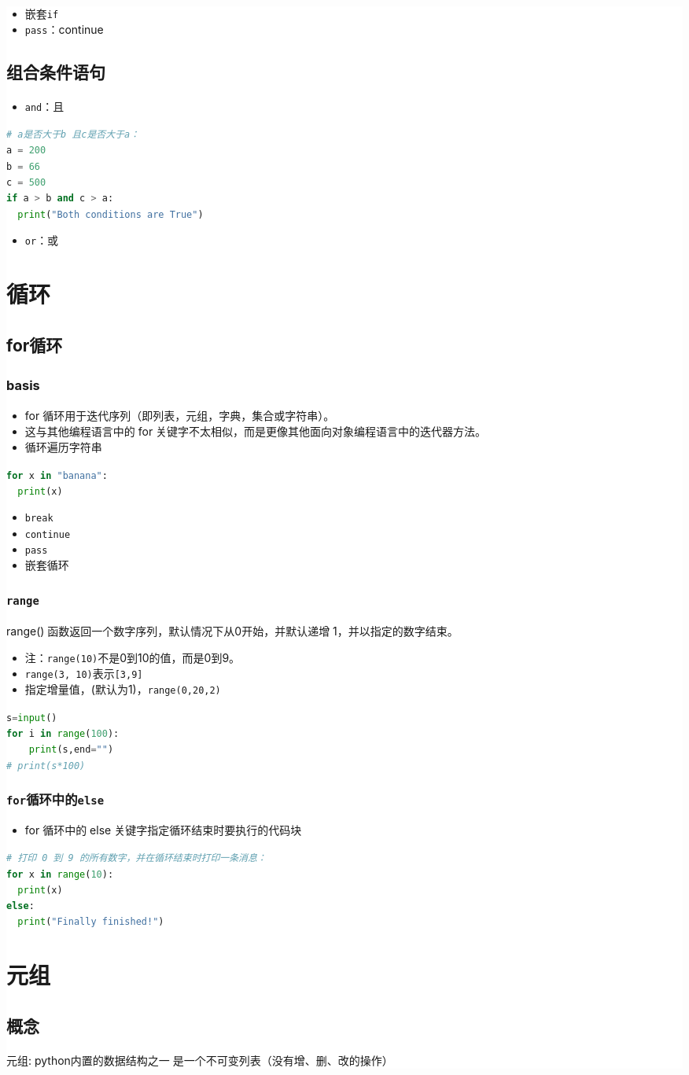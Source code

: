 - 嵌套``if``
- ``pass``：continue
## 组合条件语句
- ``and``：且 
```py
# a是否大于b 且c是否大于a：
a = 200
b = 66
c = 500
if a > b and c > a:
  print("Both conditions are True")
```
- ``or``：或
# 循环
## for循环
### basis
- for 循环用于迭代序列（即列表，元组，字典，集合或字符串）。
- 这与其他编程语言中的 for 关键字不太相似，而是更像其他面向对象编程语言中的迭代器方法。
- 循环遍历字符串
```py
for x in "banana":
  print(x)
```
- ``break``
- ``continue``
- ``pass``
- 嵌套循环
### ``range``
range() 函数返回一个数字序列，默认情况下从0开始，并默认递增 1，并以指定的数字结束。
- 注：``range(10)``不是0到10的值，而是0到9。
- ``range(3, 10)``表示``[3,9]``
- 指定增量值，(默认为1)，``range(0,20,2)``
```py
s=input()
for i in range(100):
    print(s,end="")
# print(s*100)
```
### ``for``循环中的``else``
- for 循环中的 else 关键字指定循环结束时要执行的代码块
```py
# 打印 0 到 9 的所有数字，并在循环结束时打印一条消息：
for x in range(10):
  print(x)
else:
  print("Finally finished!")
```
# 元组
## 概念
元组:
python内置的数据结构之一
是一个不可变列表（没有增、删、改的操作）  
